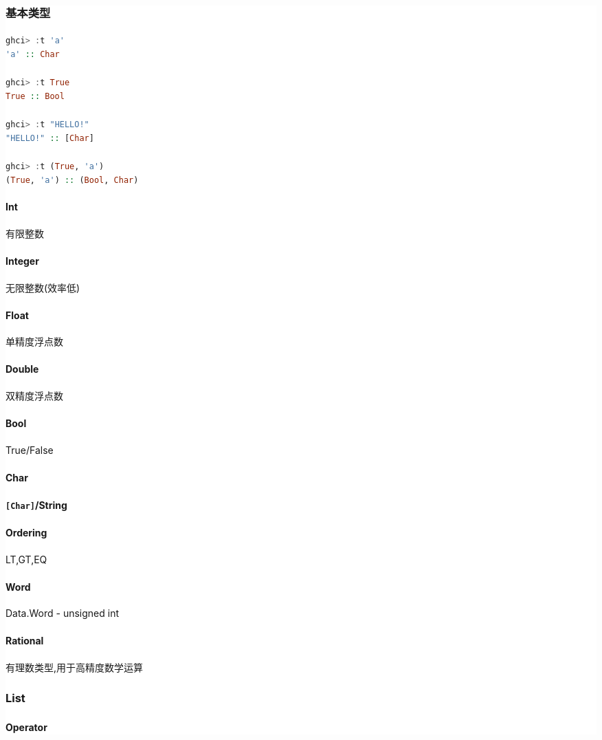 ### 基本类型

```haskell
ghci> :t 'a'
'a' :: Char

ghci> :t True
True :: Bool

ghci> :t "HELLO!"
"HELLO!" :: [Char]

ghci> :t (True, 'a')
(True, 'a') :: (Bool, Char)
```

#### Int

有限整数

#### Integer

无限整数(效率低)

#### Float

单精度浮点数

#### Double

双精度浮点数

#### Bool

True/False

#### Char

#### `[Char]`/String

#### Ordering

LT,GT,EQ

#### Word

Data.Word - unsigned int

#### Rational

有理数类型,用于高精度数学运算

### List

#### Operator
